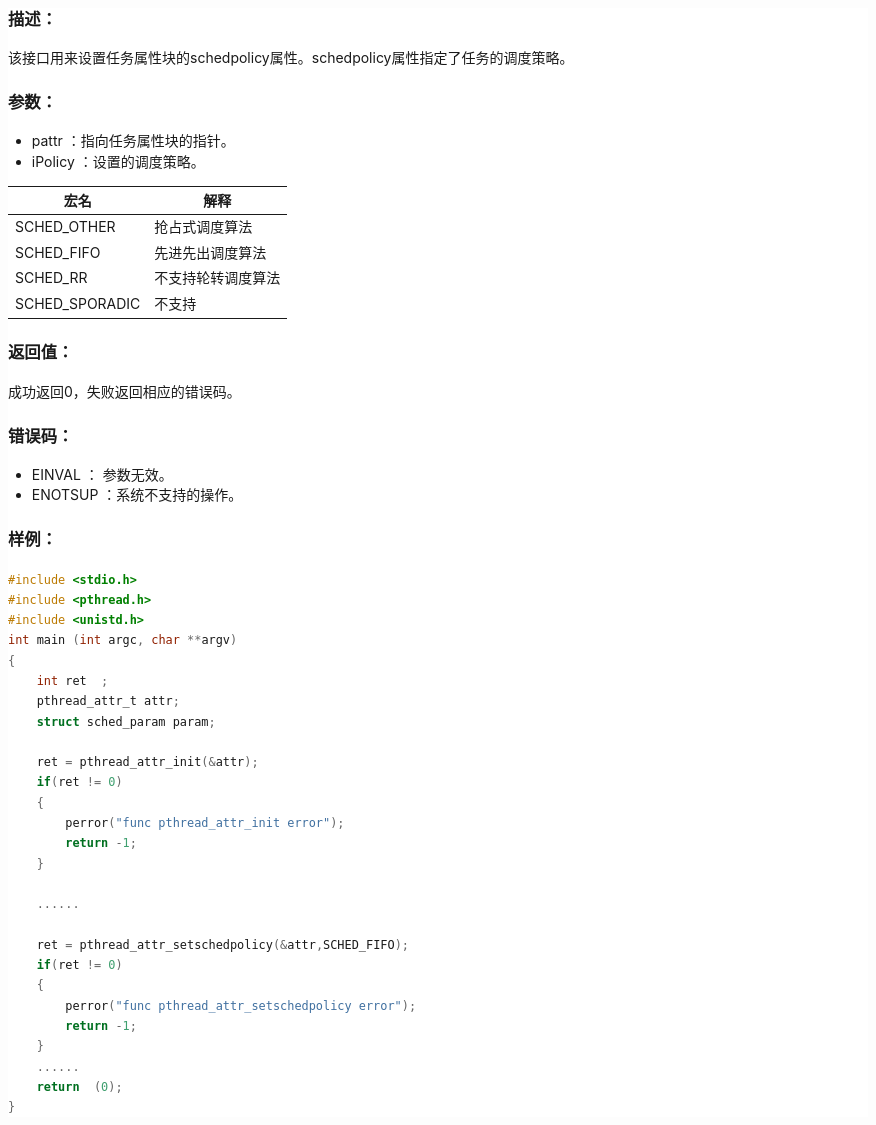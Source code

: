   
### 描述：
  
该接口用来设置任务属性块的schedpolicy属性。schedpolicy属性指定了任务的调度策略。  
  
### 参数：
  
- pattr ：指向任务属性块的指针。  
- iPolicy ：设置的调度策略。  
  
|宏名|解释|  
|---|---|  
|SCHED_OTHER|抢占式调度算法|  
|SCHED_FIFO|先进先出调度算法|  
|SCHED_RR|不支持轮转调度算法|  
|SCHED_SPORADIC|不支持|  
  
### 返回值：
  
成功返回0，失败返回相应的错误码。  
  
### 错误码：
  
- EINVAL ： 参数无效。  
- ENOTSUP ：系统不支持的操作。  
  
### 样例：
  
```c  
#include <stdio.h>  
#include <pthread.h>  
#include <unistd.h>  
int main (int argc, char **argv)  
{  
	int ret  ;  
	pthread_attr_t attr;  
	struct sched_param param;  
  
	ret = pthread_attr_init(&attr);  
	if(ret != 0)  
	{  
		perror("func pthread_attr_init error");  
		return -1;  
	}  
  
	......  
  
	ret = pthread_attr_setschedpolicy(&attr,SCHED_FIFO);  
    if(ret != 0)  
    {  
        perror("func pthread_attr_setschedpolicy error");  
        return -1;  
    }  
	......  
    return  (0);  
}  
```  
  
